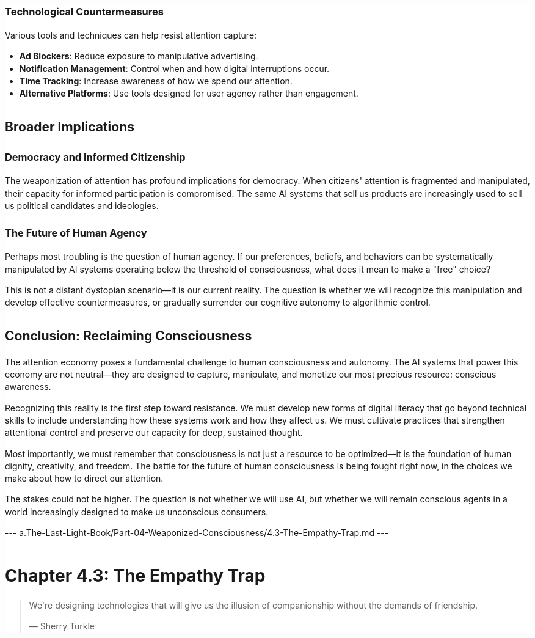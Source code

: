 ### Technological Countermeasures

Various tools and techniques can help resist attention capture:

- **Ad Blockers**: Reduce exposure to manipulative advertising.
- **Notification Management**: Control when and how digital interruptions occur.
- **Time Tracking**: Increase awareness of how we spend our attention.
- **Alternative Platforms**: Use tools designed for user agency rather than engagement.

## Broader Implications

### Democracy and Informed Citizenship

The weaponization of attention has profound implications for democracy. When citizens' attention is fragmented and manipulated, their capacity for informed participation is compromised. The same AI systems that sell us products are increasingly used to sell us political candidates and ideologies.

### The Future of Human Agency

Perhaps most troubling is the question of human agency. If our preferences, beliefs, and behaviors can be systematically manipulated by AI systems operating below the threshold of consciousness, what does it mean to make a "free" choice?

This is not a distant dystopian scenario—it is our current reality. The question is whether we will recognize this manipulation and develop effective countermeasures, or gradually surrender our cognitive autonomy to algorithmic control.

## Conclusion: Reclaiming Consciousness

The attention economy poses a fundamental challenge to human consciousness and autonomy. The AI systems that power this economy are not neutral—they are designed to capture, manipulate, and monetize our most precious resource: conscious awareness.

Recognizing this reality is the first step toward resistance. We must develop new forms of digital literacy that go beyond technical skills to include understanding how these systems work and how they affect us. We must cultivate practices that strengthen attentional control and preserve our capacity for deep, sustained thought.

Most importantly, we must remember that consciousness is not just a resource to be optimized—it is the foundation of human dignity, creativity, and freedom. The battle for the future of human consciousness is being fought right now, in the choices we make about how to direct our attention.

The stakes could not be higher. The question is not whether we will use AI, but whether we will remain conscious agents in a world increasingly designed to make us unconscious consumers.

--- a.The-Last-Light-Book/Part-04-Weaponized-Consciousness/4.3-The-Empathy-Trap.md ---


# Chapter 4.3: The Empathy Trap
> We're designing technologies that will give us the illusion of companionship without the demands of friendship.
> 
> — Sherry Turkle
